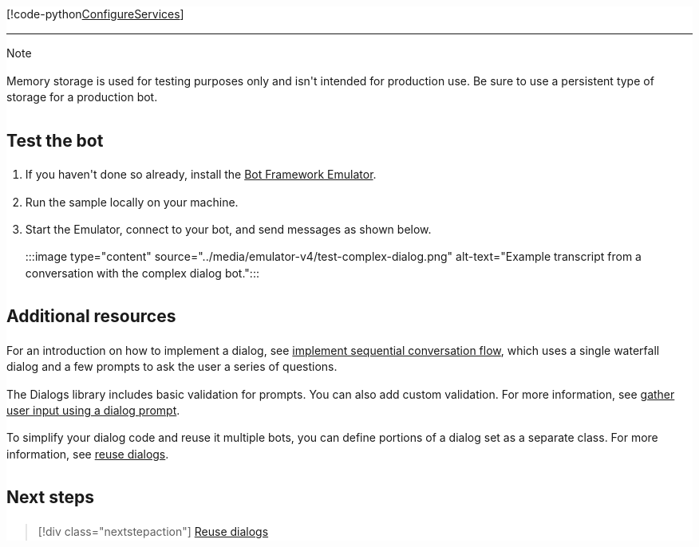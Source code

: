 [!code-python[ConfigureServices](~/../botbuilder-samples/samples/python/43.complex-dialog/app.py?range=71-78)]

---

> [!NOTE]
> Memory storage is used for testing purposes only and isn't intended for production use.
> Be sure to use a persistent type of storage for a production bot.

## Test the bot

1. If you haven't done so already, install the [Bot Framework Emulator](https://github.com/microsoft/BotFramework-Emulator/blob/master/README.md).
1. Run the sample locally on your machine.
1. Start the Emulator, connect to your bot, and send messages as shown below.

    :::image type="content" source="../media/emulator-v4/test-complex-dialog.png" alt-text="Example transcript from a conversation with the complex dialog bot.":::

## Additional resources

For an introduction on how to implement a dialog, see [implement sequential conversation flow][simple-dialog], which uses a single waterfall dialog and a few prompts to ask the user a series of questions.

The Dialogs library includes basic validation for prompts. You can also add custom validation. For more information, see [gather user input using a dialog prompt][dialog-prompts].

To simplify your dialog code and reuse it multiple bots, you can define portions of a dialog set as a separate class.
For more information, see [reuse dialogs][component-dialogs].

## Next steps

> [!div class="nextstepaction"]
> [Reuse dialogs](bot-builder-compositcontrol.md)

[concept-basics]: bot-builder-basics.md
[concept-state]: bot-builder-concept-state.md
[concept-dialogs]: bot-builder-concept-dialog.md

[simple-dialog]: bot-builder-dialog-manage-conversation-flow.md
[dialog-prompts]: bot-builder-prompts.md
[component-dialogs]: bot-builder-compositcontrol.md

[cs-sample]: https://github.com/Microsoft/BotBuilder-Samples/tree/master/samples/csharp_dotnetcore/43.complex-dialog
[js-sample]: https://github.com/Microsoft/BotBuilder-Samples/tree/master/samples/javascript_nodejs/43.complex-dialog
[java-sample]: https://github.com/microsoft/BotBuilder-Samples/tree/main/samples/java_springboot/43.complex-dialog
[python-sample]: https://github.com/microsoft/BotBuilder-Samples/tree/master/samples/python/43.complex-dialog
